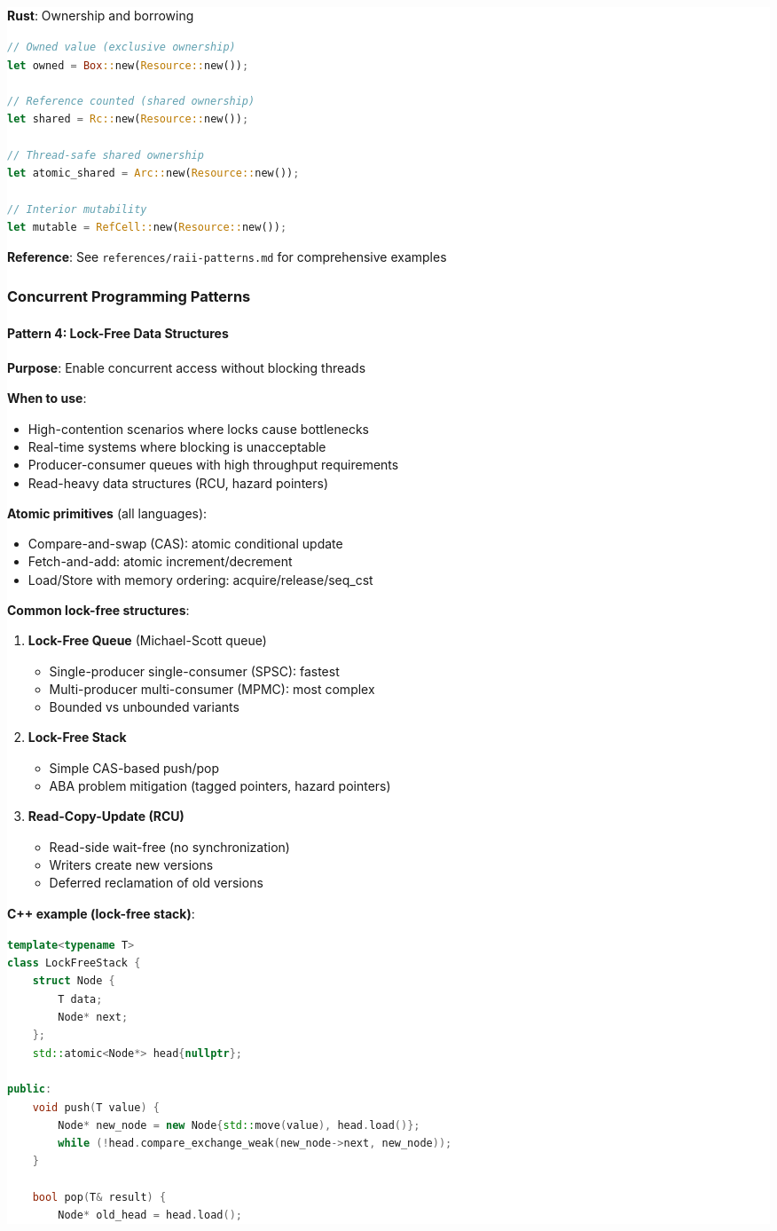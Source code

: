 **Rust**: Ownership and borrowing
```rust
// Owned value (exclusive ownership)
let owned = Box::new(Resource::new());

// Reference counted (shared ownership)
let shared = Rc::new(Resource::new());

// Thread-safe shared ownership
let atomic_shared = Arc::new(Resource::new());

// Interior mutability
let mutable = RefCell::new(Resource::new());
```

**Reference**: See `references/raii-patterns.md` for comprehensive examples

### Concurrent Programming Patterns

#### Pattern 4: Lock-Free Data Structures

**Purpose**: Enable concurrent access without blocking threads

**When to use**:
- High-contention scenarios where locks cause bottlenecks
- Real-time systems where blocking is unacceptable
- Producer-consumer queues with high throughput requirements
- Read-heavy data structures (RCU, hazard pointers)

**Atomic primitives** (all languages):
- Compare-and-swap (CAS): atomic conditional update
- Fetch-and-add: atomic increment/decrement
- Load/Store with memory ordering: acquire/release/seq_cst

**Common lock-free structures**:

1. **Lock-Free Queue** (Michael-Scott queue)
   - Single-producer single-consumer (SPSC): fastest
   - Multi-producer multi-consumer (MPMC): most complex
   - Bounded vs unbounded variants

2. **Lock-Free Stack**
   - Simple CAS-based push/pop
   - ABA problem mitigation (tagged pointers, hazard pointers)

3. **Read-Copy-Update (RCU)**
   - Read-side wait-free (no synchronization)
   - Writers create new versions
   - Deferred reclamation of old versions

**C++ example (lock-free stack)**:
```cpp
template<typename T>
class LockFreeStack {
    struct Node {
        T data;
        Node* next;
    };
    std::atomic<Node*> head{nullptr};

public:
    void push(T value) {
        Node* new_node = new Node{std::move(value), head.load()};
        while (!head.compare_exchange_weak(new_node->next, new_node));
    }

    bool pop(T& result) {
        Node* old_head = head.load();
```
